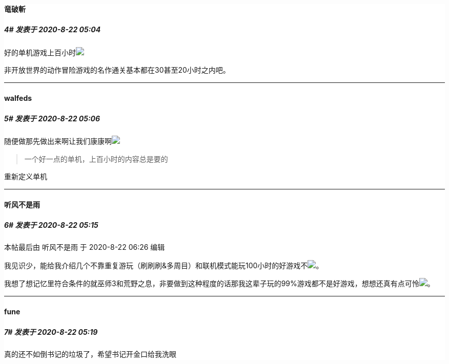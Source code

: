 ####  竜破斬  
##### 4#       发表于 2020-8-22 05:04




好的单机游戏上百小时<img src="https://static.saraba1st.com/image/smiley/face2017/037.png" referrerpolicy="no-referrer">

非开放世界的动作冒险游戏的名作通关基本都在30甚至20小时之内吧。







-----

####  walfeds  
##### 5#       发表于 2020-8-22 05:06




随便做那先做出来啊让我们康康啊<img src="https://static.saraba1st.com/image/smiley/face2017/067.png" referrerpolicy="no-referrer"> <blockquote>一个好一点的单机，上百小时的内容总是要的</blockquote>
重新定义单机







-----

####  听风不是雨  
##### 6#       发表于 2020-8-22 05:15



 本帖最后由 听风不是雨 于 2020-8-22 06:26 编辑 

我见识少，能给我介绍几个不靠重复游玩（刷刷刷&amp;多周目）和联机模式能玩100小时的好游戏不<img src="https://static.saraba1st.com/image/smiley/face2017/012.png" referrerpolicy="no-referrer">。

我想了想记忆里符合条件的就巫师3和荒野之息，非要做到这种程度的话那我这辈子玩的99%游戏都不是好游戏，想想还真有点可怜<img src="https://static.saraba1st.com/image/smiley/face2017/026.png" referrerpolicy="no-referrer">。








-----

####  fune  
##### 7#       发表于 2020-8-22 05:19




真的还不如倒书记的垃圾了，希望书记开金口给我洗眼



